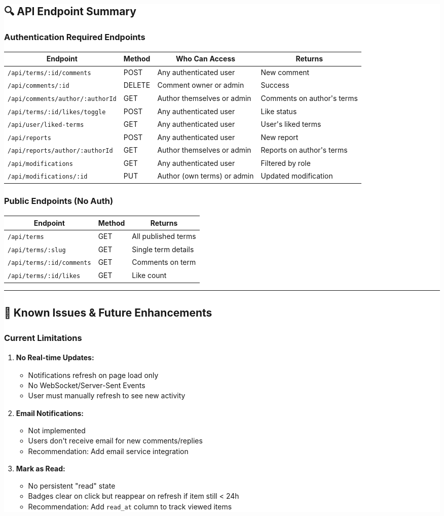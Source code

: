 
## 🔍 API Endpoint Summary

### Authentication Required Endpoints

| Endpoint | Method | Who Can Access | Returns |
|----------|--------|----------------|---------|
| `/api/terms/:id/comments` | POST | Any authenticated user | New comment |
| `/api/comments/:id` | DELETE | Comment owner or admin | Success |
| `/api/comments/author/:authorId` | GET | Author themselves or admin | Comments on author's terms |
| `/api/terms/:id/likes/toggle` | POST | Any authenticated user | Like status |
| `/api/user/liked-terms` | GET | Any authenticated user | User's liked terms |
| `/api/reports` | POST | Any authenticated user | New report |
| `/api/reports/author/:authorId` | GET | Author themselves or admin | Reports on author's terms |
| `/api/modifications` | GET | Any authenticated user | Filtered by role |
| `/api/modifications/:id` | PUT | Author (own terms) or admin | Updated modification |

### Public Endpoints (No Auth)

| Endpoint | Method | Returns |
|----------|--------|---------|
| `/api/terms` | GET | All published terms |
| `/api/terms/:slug` | GET | Single term details |
| `/api/terms/:id/comments` | GET | Comments on term |
| `/api/terms/:id/likes` | GET | Like count |

---

## 🐛 Known Issues & Future Enhancements

### Current Limitations
1. **No Real-time Updates:**
   - Notifications refresh on page load only
   - No WebSocket/Server-Sent Events
   - User must manually refresh to see new activity

2. **Email Notifications:**
   - Not implemented
   - Users don't receive email for new comments/replies
   - Recommendation: Add email service integration

3. **Mark as Read:**
   - No persistent "read" state
   - Badges clear on click but reappear on refresh if item still < 24h
   - Recommendation: Add `read_at` column to track viewed items
